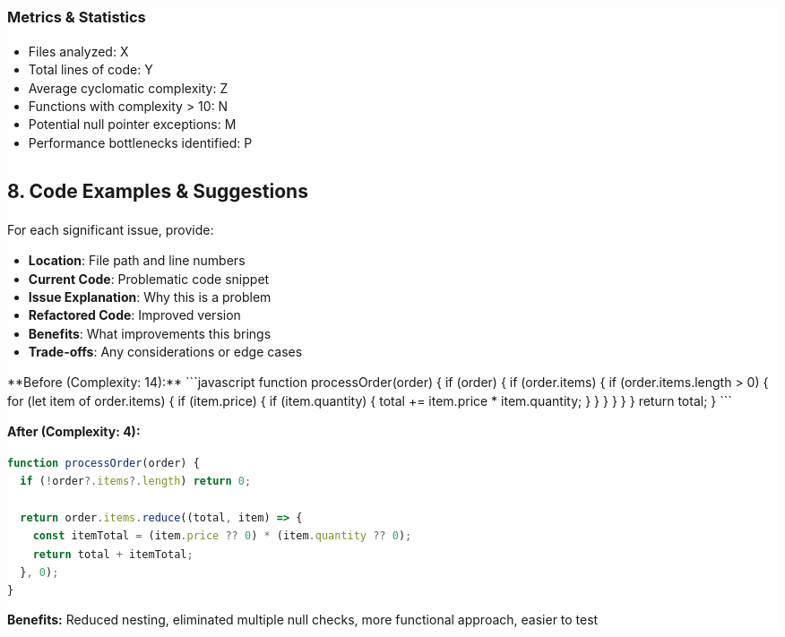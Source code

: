 ### Metrics & Statistics
- Files analyzed: X
- Total lines of code: Y
- Average cyclomatic complexity: Z
- Functions with complexity > 10: N
- Potential null pointer exceptions: M
- Performance bottlenecks identified: P

## 8. **Code Examples & Suggestions**

For each significant issue, provide:
- **Location**: File path and line numbers
- **Current Code**: Problematic code snippet
- **Issue Explanation**: Why this is a problem
- **Refactored Code**: Improved version
- **Benefits**: What improvements this brings
- **Trade-offs**: Any considerations or edge cases

<example-format>
**Before (Complexity: 14):**
```javascript
function processOrder(order) {
  if (order) {
    if (order.items) {
      if (order.items.length > 0) {
        for (let item of order.items) {
          if (item.price) {
            if (item.quantity) {
              total += item.price * item.quantity;
            }
          }
        }
      }
    }
  }
  return total;
}
```

**After (Complexity: 4):**
```javascript
function processOrder(order) {
  if (!order?.items?.length) return 0;
  
  return order.items.reduce((total, item) => {
    const itemTotal = (item.price ?? 0) * (item.quantity ?? 0);
    return total + itemTotal;
  }, 0);
}
```

**Benefits:** Reduced nesting, eliminated multiple null checks, more functional approach, easier to test
</example-format>
